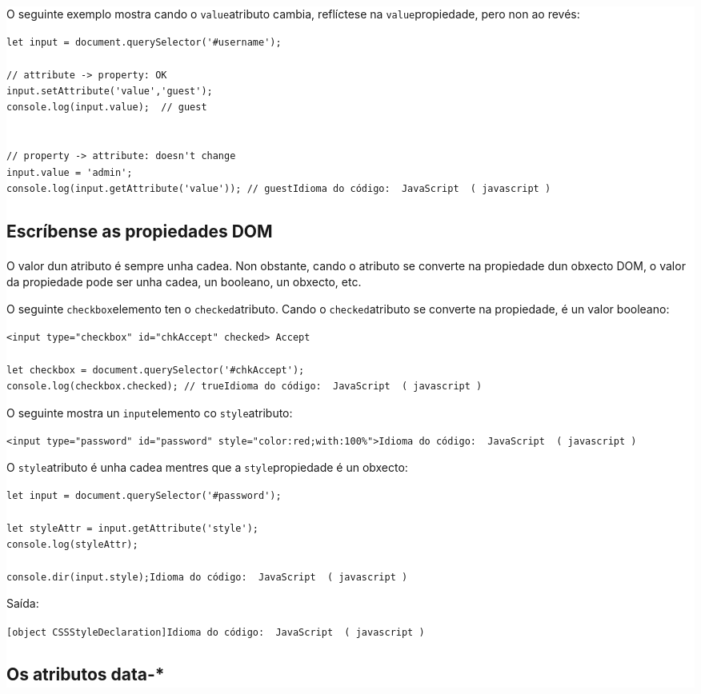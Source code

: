 O seguinte exemplo mostra cando o `value`atributo cambia, reflíctese na `value`propiedade, pero non ao revés:

```
let input = document.querySelector('#username');

// attribute -> property: OK
input.setAttribute('value','guest');
console.log(input.value);  // guest


// property -> attribute: doesn't change
input.value = 'admin';
console.log(input.getAttribute('value')); // guestIdioma do código:  JavaScript  ( javascript )
```

## Escríbense as propiedades DOM

O valor dun atributo é sempre unha cadea. Non obstante, cando o atributo se converte na propiedade dun obxecto DOM, o valor da propiedade pode ser unha cadea, un booleano, un obxecto, etc.

O seguinte `checkbox`elemento ten o `checked`atributo. Cando o `checked`atributo se converte na propiedade, é un valor booleano:

```
<input type="checkbox" id="chkAccept" checked> Accept

let checkbox = document.querySelector('#chkAccept');
console.log(checkbox.checked); // trueIdioma do código:  JavaScript  ( javascript )
```

O seguinte mostra un `input`elemento co `style`atributo:

```
<input type="password" id="password" style="color:red;with:100%">Idioma do código:  JavaScript  ( javascript )
```

O `style`atributo é unha cadea mentres que a `style`propiedade é un obxecto:

```
let input = document.querySelector('#password');

let styleAttr = input.getAttribute('style');
console.log(styleAttr);

console.dir(input.style);Idioma do código:  JavaScript  ( javascript )
```

Saída:

```
[object CSSStyleDeclaration]Idioma do código:  JavaScript  ( javascript )
```

## Os atributos data-*

